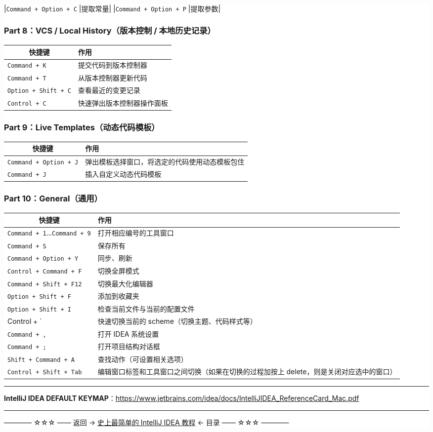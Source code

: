 |`Command + Option + C` |提取常量|
|`Command + Option + P` |提取参数|

### Part 8：VCS / Local History（版本控制 / 本地历史记录）

| 快捷键 | 作用 | 
| ------------- |:-------------|
|`Command + K` |提交代码到版本控制器|
|`Command + T` |从版本控制器更新代码|
|`Option + Shift + C` |查看最近的变更记录|
|`Control + C` |快速弹出版本控制器操作面板|

### Part 9：Live Templates（动态代码模板）

| 快捷键 | 作用 | 
| ------------- |:-------------|
|`Command + Option + J` |弹出模板选择窗口，将选定的代码使用动态模板包住|
|`Command + J` |插入自定义动态代码模板|

### Part 10：General（通用）

| 快捷键 | 作用 | 
| ------------- |:-------------|
|`Command + 1`...`Command + 9`| 打开相应编号的工具窗口|
|`Command + S` |保存所有|
|`Command + Option + Y` |同步、刷新|
|`Control + Command + F` |切换全屏模式|
|`Command + Shift + F12`| 切换最大化编辑器|
|`Option + Shift + F`| 添加到收藏夹|
|`Option + Shift + I` |检查当前文件与当前的配置文件|
|Control + `| 快速切换当前的 scheme（切换主题、代码样式等）|
|`Command + ,` |打开 IDEA 系统设置|
|`Command + ;` |打开项目结构对话框|
|`Shift + Command + A` |查找动作（可设置相关选项）|
|`Control + Shift + Tab` |编辑窗口标签和工具窗口之间切换（如果在切换的过程加按上 delete，则是关闭对应选中的窗口）|


----------

**IntelliJ IDEA DEFAULT KEYMAP**：https://www.jetbrains.com/idea/docs/IntelliJIDEA_ReferenceCard_Mac.pdf


----------

———— ☆☆☆ —— 返回 -> [史上最简单的 IntelliJ IDEA 教程](../../README.md) <- 目录 —— ☆☆☆ ————



